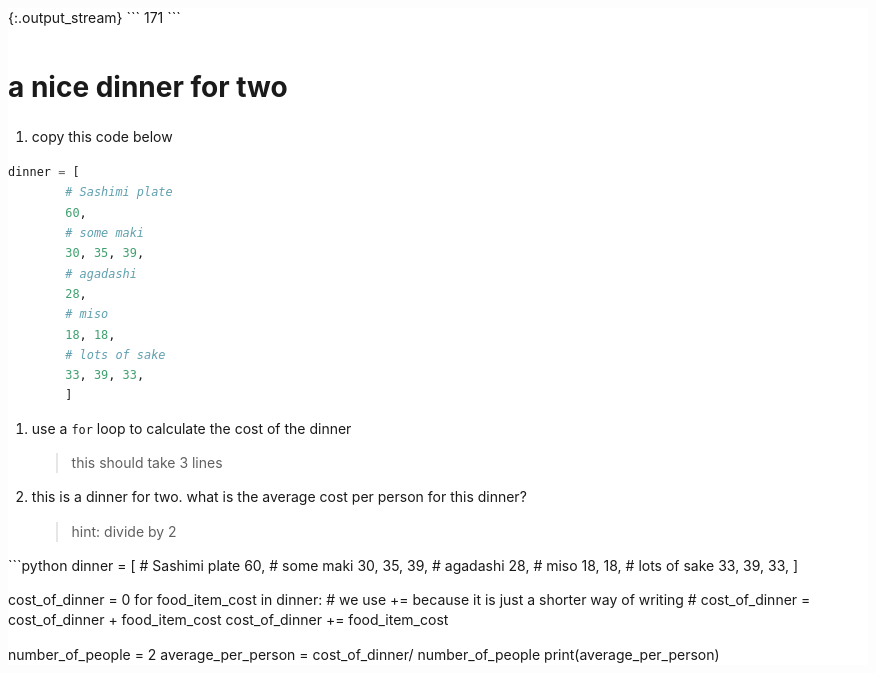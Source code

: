 <div class="output_wrapper" markdown="1">
<div class="output_subarea" markdown="1">
{:.output_stream}
```
171
```
</div>
</div>
</div>



# a nice dinner for two
1. copy this code below
```python
dinner = [
        # Sashimi plate
        60, 
        # some maki
        30, 35, 39,
        # agadashi 
        28,
        # miso
        18, 18,
        # lots of sake
        33, 39, 33,
        ]
```


1. use a `for` loop to calculate the cost of the dinner
   > this should take 3 lines

1. this is a dinner for two. what is the average cost per person for this dinner?
   > hint: divide by 2








<div markdown="1" class="cell code_cell">
<div class="input_area" markdown="1">
```python
dinner = [
    # Sashimi plate
    60, 
    # some maki
    30, 35, 39,
    # agadashi 
    28,
    # miso
    18, 18,
    # lots of sake
    33, 39, 33,
    ]

cost_of_dinner = 0
for food_item_cost in dinner:
    # we use += because it is just a shorter way of writing
    # cost_of_dinner = cost_of_dinner + food_item_cost
    cost_of_dinner += food_item_cost

number_of_people = 2
average_per_person = cost_of_dinner/ number_of_people
print(average_per_person)

```